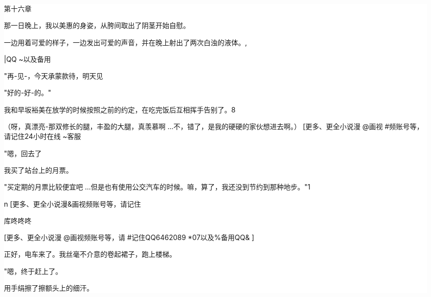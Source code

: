 


第十六章





那一日晚上，我以美惠的身姿，从胯间取出了阴茎开始自慰。



一边用着可爱的样子，一边发出可爱的声音，并在晚上射出了两次白浊的液体。,



 |QQ ~以及备用





"再-见-，今天承蒙款待，明天见



"好的-好-的。"



我和早坂裕美在放学的时候按照之前的约定，在吃完饭后互相挥手告别了。8





（呀，真漂亮-那双修长的腿，丰盈的大腿，真羡慕啊 ...不，错了，是我的硬硬的家伙想进去啊。） [更多、更全小说漫 @画视 #频账号等，请记住24小时在线 ~客服



"嗯，回去了



我买了站台上的月票。



"买定期的月票比较便宜吧 ...但是也有使用公交汽车的时候。嘛，算了，我还没到节约到那种地步。"1

n [更多、更全小说漫&画视频账号等，请记住



库咚咚咚



 [更多、更全小说漫 @画视频账号等，请 #记住QQ6462089 *07以及%备用QQ& ]



正好，电车来了。我丝毫不介意的卷起裙子，跑上楼梯。





"嗯，终于赶上了。





用手绢擦了擦额头上的细汗。

